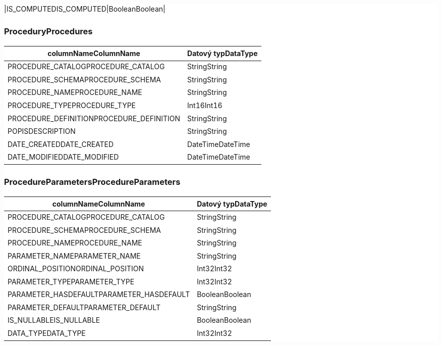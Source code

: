 |<span data-ttu-id="a8eee-200">IS_COMPUTED</span><span class="sxs-lookup"><span data-stu-id="a8eee-200">IS_COMPUTED</span></span>|<span data-ttu-id="a8eee-201">Boolean</span><span class="sxs-lookup"><span data-stu-id="a8eee-201">Boolean</span></span>|  
  
### <a name="procedures"></a><span data-ttu-id="a8eee-202">Procedury</span><span class="sxs-lookup"><span data-stu-id="a8eee-202">Procedures</span></span>  
  
|<span data-ttu-id="a8eee-203">columnName</span><span class="sxs-lookup"><span data-stu-id="a8eee-203">ColumnName</span></span>|<span data-ttu-id="a8eee-204">Datový typ</span><span class="sxs-lookup"><span data-stu-id="a8eee-204">DataType</span></span>|  
|----------------|--------------|  
|<span data-ttu-id="a8eee-205">PROCEDURE_CATALOG</span><span class="sxs-lookup"><span data-stu-id="a8eee-205">PROCEDURE_CATALOG</span></span>|<span data-ttu-id="a8eee-206">String</span><span class="sxs-lookup"><span data-stu-id="a8eee-206">String</span></span>|  
|<span data-ttu-id="a8eee-207">PROCEDURE_SCHEMA</span><span class="sxs-lookup"><span data-stu-id="a8eee-207">PROCEDURE_SCHEMA</span></span>|<span data-ttu-id="a8eee-208">String</span><span class="sxs-lookup"><span data-stu-id="a8eee-208">String</span></span>|  
|<span data-ttu-id="a8eee-209">PROCEDURE_NAME</span><span class="sxs-lookup"><span data-stu-id="a8eee-209">PROCEDURE_NAME</span></span>|<span data-ttu-id="a8eee-210">String</span><span class="sxs-lookup"><span data-stu-id="a8eee-210">String</span></span>|  
|<span data-ttu-id="a8eee-211">PROCEDURE_TYPE</span><span class="sxs-lookup"><span data-stu-id="a8eee-211">PROCEDURE_TYPE</span></span>|<span data-ttu-id="a8eee-212">Int16</span><span class="sxs-lookup"><span data-stu-id="a8eee-212">Int16</span></span>|  
|<span data-ttu-id="a8eee-213">PROCEDURE_DEFINITION</span><span class="sxs-lookup"><span data-stu-id="a8eee-213">PROCEDURE_DEFINITION</span></span>|<span data-ttu-id="a8eee-214">String</span><span class="sxs-lookup"><span data-stu-id="a8eee-214">String</span></span>|  
|<span data-ttu-id="a8eee-215">POPIS</span><span class="sxs-lookup"><span data-stu-id="a8eee-215">DESCRIPTION</span></span>|<span data-ttu-id="a8eee-216">String</span><span class="sxs-lookup"><span data-stu-id="a8eee-216">String</span></span>|  
|<span data-ttu-id="a8eee-217">DATE_CREATED</span><span class="sxs-lookup"><span data-stu-id="a8eee-217">DATE_CREATED</span></span>|<span data-ttu-id="a8eee-218">DateTime</span><span class="sxs-lookup"><span data-stu-id="a8eee-218">DateTime</span></span>|  
|<span data-ttu-id="a8eee-219">DATE_MODIFIED</span><span class="sxs-lookup"><span data-stu-id="a8eee-219">DATE_MODIFIED</span></span>|<span data-ttu-id="a8eee-220">DateTime</span><span class="sxs-lookup"><span data-stu-id="a8eee-220">DateTime</span></span>|  
  
### <a name="procedureparameters"></a><span data-ttu-id="a8eee-221">ProcedureParameters</span><span class="sxs-lookup"><span data-stu-id="a8eee-221">ProcedureParameters</span></span>  
  
|<span data-ttu-id="a8eee-222">columnName</span><span class="sxs-lookup"><span data-stu-id="a8eee-222">ColumnName</span></span>|<span data-ttu-id="a8eee-223">Datový typ</span><span class="sxs-lookup"><span data-stu-id="a8eee-223">DataType</span></span>|  
|----------------|--------------|  
|<span data-ttu-id="a8eee-224">PROCEDURE_CATALOG</span><span class="sxs-lookup"><span data-stu-id="a8eee-224">PROCEDURE_CATALOG</span></span>|<span data-ttu-id="a8eee-225">String</span><span class="sxs-lookup"><span data-stu-id="a8eee-225">String</span></span>|  
|<span data-ttu-id="a8eee-226">PROCEDURE_SCHEMA</span><span class="sxs-lookup"><span data-stu-id="a8eee-226">PROCEDURE_SCHEMA</span></span>|<span data-ttu-id="a8eee-227">String</span><span class="sxs-lookup"><span data-stu-id="a8eee-227">String</span></span>|  
|<span data-ttu-id="a8eee-228">PROCEDURE_NAME</span><span class="sxs-lookup"><span data-stu-id="a8eee-228">PROCEDURE_NAME</span></span>|<span data-ttu-id="a8eee-229">String</span><span class="sxs-lookup"><span data-stu-id="a8eee-229">String</span></span>|  
|<span data-ttu-id="a8eee-230">PARAMETER_NAME</span><span class="sxs-lookup"><span data-stu-id="a8eee-230">PARAMETER_NAME</span></span>|<span data-ttu-id="a8eee-231">String</span><span class="sxs-lookup"><span data-stu-id="a8eee-231">String</span></span>|  
|<span data-ttu-id="a8eee-232">ORDINAL_POSITION</span><span class="sxs-lookup"><span data-stu-id="a8eee-232">ORDINAL_POSITION</span></span>|<span data-ttu-id="a8eee-233">Int32</span><span class="sxs-lookup"><span data-stu-id="a8eee-233">Int32</span></span>|  
|<span data-ttu-id="a8eee-234">PARAMETER_TYPE</span><span class="sxs-lookup"><span data-stu-id="a8eee-234">PARAMETER_TYPE</span></span>|<span data-ttu-id="a8eee-235">Int32</span><span class="sxs-lookup"><span data-stu-id="a8eee-235">Int32</span></span>|  
|<span data-ttu-id="a8eee-236">PARAMETER_HASDEFAULT</span><span class="sxs-lookup"><span data-stu-id="a8eee-236">PARAMETER_HASDEFAULT</span></span>|<span data-ttu-id="a8eee-237">Boolean</span><span class="sxs-lookup"><span data-stu-id="a8eee-237">Boolean</span></span>|  
|<span data-ttu-id="a8eee-238">PARAMETER_DEFAULT</span><span class="sxs-lookup"><span data-stu-id="a8eee-238">PARAMETER_DEFAULT</span></span>|<span data-ttu-id="a8eee-239">String</span><span class="sxs-lookup"><span data-stu-id="a8eee-239">String</span></span>|  
|<span data-ttu-id="a8eee-240">IS_NULLABLE</span><span class="sxs-lookup"><span data-stu-id="a8eee-240">IS_NULLABLE</span></span>|<span data-ttu-id="a8eee-241">Boolean</span><span class="sxs-lookup"><span data-stu-id="a8eee-241">Boolean</span></span>|  
|<span data-ttu-id="a8eee-242">DATA_TYPE</span><span class="sxs-lookup"><span data-stu-id="a8eee-242">DATA_TYPE</span></span>|<span data-ttu-id="a8eee-243">Int32</span><span class="sxs-lookup"><span data-stu-id="a8eee-243">Int32</span></span>|  